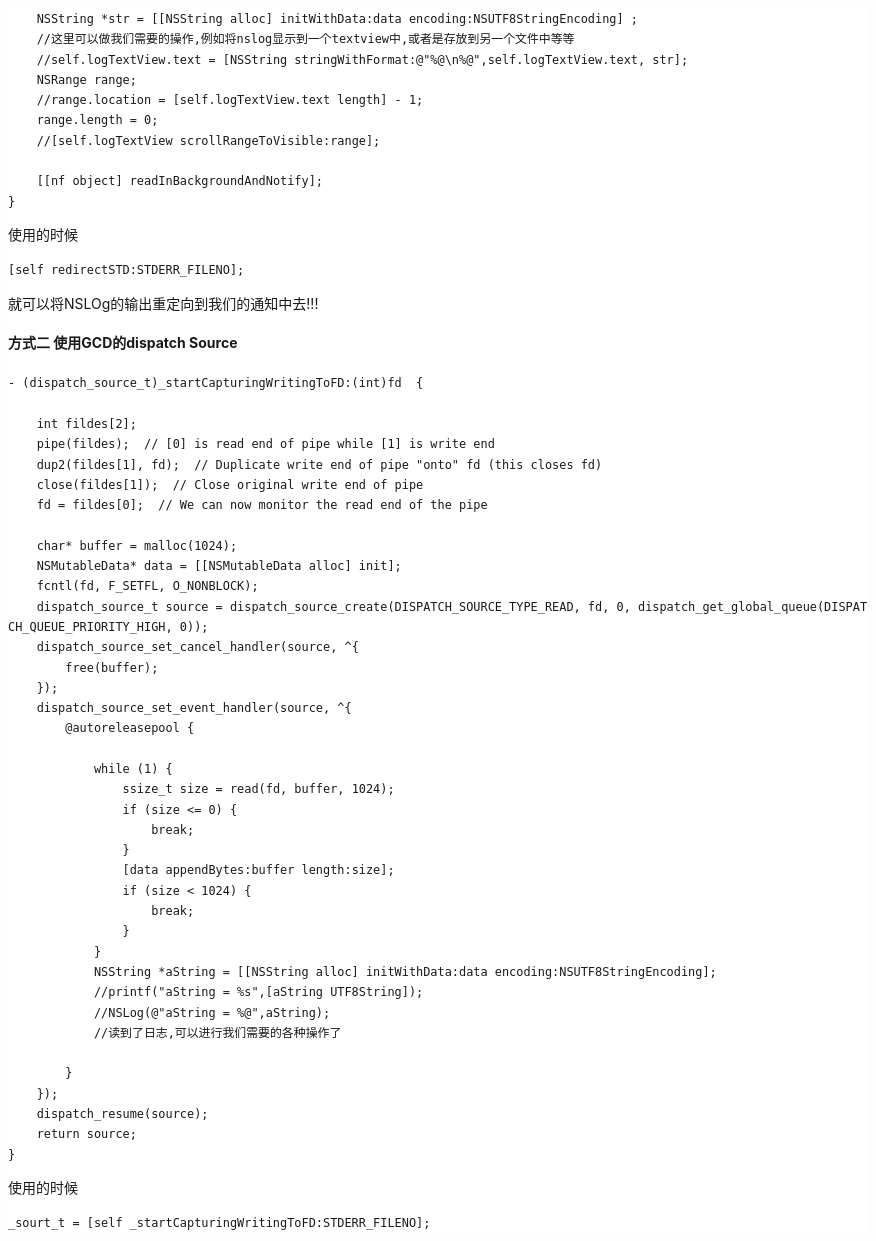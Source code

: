 ``` objc
    NSString *str = [[NSString alloc] initWithData:data encoding:NSUTF8StringEncoding] ;
    //这里可以做我们需要的操作,例如将nslog显示到一个textview中,或者是存放到另一个文件中等等
    //self.logTextView.text = [NSString stringWithFormat:@"%@\n%@",self.logTextView.text, str];
    NSRange range;
    //range.location = [self.logTextView.text length] - 1;
    range.length = 0;
    //[self.logTextView scrollRangeToVisible:range];

    [[nf object] readInBackgroundAndNotify];
}
```
使用的时候
``` objc
[self redirectSTD:STDERR_FILENO];
```
就可以将NSLOg的输出重定向到我们的通知中去!!!

#### 方式二 使用GCD的dispatch Source
``` objc
- (dispatch_source_t)_startCapturingWritingToFD:(int)fd  {

    int fildes[2];
    pipe(fildes);  // [0] is read end of pipe while [1] is write end
    dup2(fildes[1], fd);  // Duplicate write end of pipe "onto" fd (this closes fd)
    close(fildes[1]);  // Close original write end of pipe
    fd = fildes[0];  // We can now monitor the read end of the pipe

    char* buffer = malloc(1024);
    NSMutableData* data = [[NSMutableData alloc] init];
    fcntl(fd, F_SETFL, O_NONBLOCK);
    dispatch_source_t source = dispatch_source_create(DISPATCH_SOURCE_TYPE_READ, fd, 0, dispatch_get_global_queue(DISPATCH_QUEUE_PRIORITY_HIGH, 0));
    dispatch_source_set_cancel_handler(source, ^{
        free(buffer);
    });
    dispatch_source_set_event_handler(source, ^{
        @autoreleasepool {

            while (1) {
                ssize_t size = read(fd, buffer, 1024);
                if (size <= 0) {
                    break;
                }
                [data appendBytes:buffer length:size];
                if (size < 1024) {
                    break;
                }
            }
            NSString *aString = [[NSString alloc] initWithData:data encoding:NSUTF8StringEncoding];
            //printf("aString = %s",[aString UTF8String]);
            //NSLog(@"aString = %@",aString);
            //读到了日志,可以进行我们需要的各种操作了

        }
    });
    dispatch_resume(source);
    return source;
}

```
使用的时候
``` objc
_sourt_t = [self _startCapturingWritingToFD:STDERR_FILENO];
```